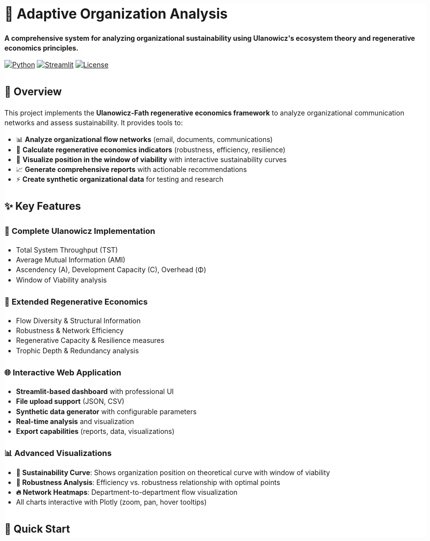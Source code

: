 # 🌱 Adaptive Organization Analysis

**A comprehensive system for analyzing organizational sustainability using Ulanowicz's ecosystem theory and regenerative economics principles.**

[![Python](https://img.shields.io/badge/python-3.8+-blue.svg)](https://www.python.org/downloads/)
[![Streamlit](https://img.shields.io/badge/streamlit-1.48+-red.svg)](https://streamlit.io/)
[![License](https://img.shields.io/badge/license-MIT-green.svg)](LICENSE)

## 🎯 Overview

This project implements the **Ulanowicz-Fath regenerative economics framework** to analyze organizational communication networks and assess sustainability. It provides tools to:

- 📊 **Analyze organizational flow networks** (email, documents, communications)
- 🌱 **Calculate regenerative economics indicators** (robustness, efficiency, resilience)  
- 🎯 **Visualize position in the window of viability** with interactive sustainability curves
- 📈 **Generate comprehensive reports** with actionable recommendations
- ⚡ **Create synthetic organizational data** for testing and research

## ✨ Key Features

### 🔬 **Complete Ulanowicz Implementation**
- Total System Throughput (TST)
- Average Mutual Information (AMI)
- Ascendency (A), Development Capacity (C), Overhead (Φ)
- Window of Viability analysis

### 🌱 **Extended Regenerative Economics**
- Flow Diversity & Structural Information
- Robustness & Network Efficiency
- Regenerative Capacity & Resilience measures
- Trophic Depth & Redundancy analysis

### 🌐 **Interactive Web Application**
- **Streamlit-based dashboard** with professional UI
- **File upload support** (JSON, CSV)
- **Synthetic data generator** with configurable parameters
- **Real-time analysis** and visualization
- **Export capabilities** (reports, data, visualizations)

### 📊 **Advanced Visualizations**
- **🎯 Sustainability Curve**: Shows organization position on theoretical curve with window of viability
- **💪 Robustness Analysis**: Efficiency vs. robustness relationship with optimal points
- **🔥 Network Heatmaps**: Department-to-department flow visualization
- All charts interactive with Plotly (zoom, pan, hover tooltips)

## 🚀 Quick Start
